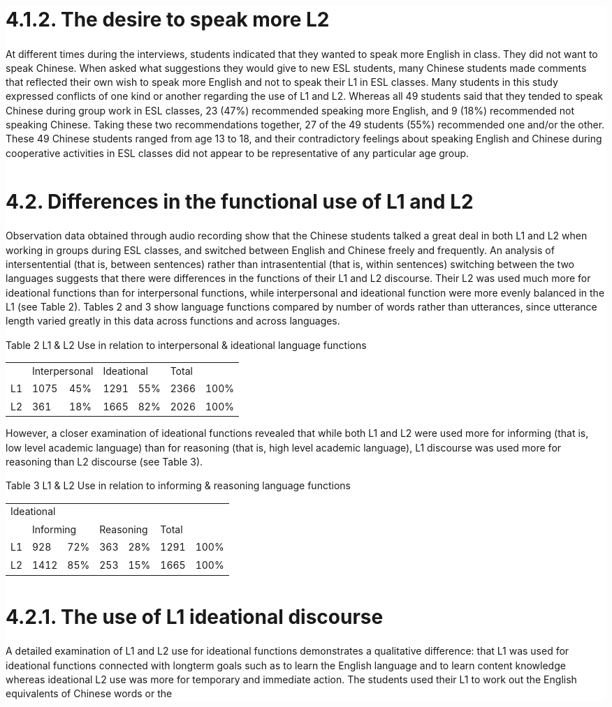 # 4.1.2. The desire to speak more L2

At different times during the interviews, students indicated that they wanted to speak more English in class. They did not want to speak Chinese. When asked what suggestions they would give to new ESL students, many Chinese students made comments that reflected their own wish to speak more English and not to speak their L1 in ESL classes. Many students in this study expressed conflicts of one kind or another regarding the use of L1 and L2. Whereas all 49 students said that they tended to speak Chinese during group work in ESL classes, 23 $( 4 7 \% )$ recommended speaking more English, and 9 $( 1 8 \% )$ recommended not speaking Chinese. Taking these two recommendations together, 27 of the 49 students $( 5 5 \% )$ recommended one and/or the other. These 49 Chinese students ranged from age 13 to 18, and their contradictory feelings about speaking English and Chinese during cooperative activities in ESL classes did not appear to be representative of any particular age group.

# 4.2. Differences in the functional use of L1 and L2

Observation data obtained through audio recording show that the Chinese students talked a great deal in both L1 and L2 when working in groups during ESL classes, and switched between English and Chinese freely and frequently. An analysis of intersentential (that is, between sentences) rather than intrasentential (that is, within sentences) switching between the two languages suggests that there were differences in the functions of their L1 and L2 discourse. Their L2 was used much more for ideational functions than for interpersonal functions, while interpersonal and ideational function were more evenly balanced in the L1 (see Table 2). Tables 2 and 3 show language functions compared by number of words rather than utterances, since utterance length varied greatly in this data across functions and across languages.

Table 2 L1 & L2 Use in relation to interpersonal & ideational language functions   

<html><body><table><tr><td></td><td colspan="2">Interpersonal</td><td colspan="2">Ideational</td><td colspan="2">Total</td></tr><tr><td>L1</td><td>1075</td><td>45%</td><td>1291</td><td>55%</td><td>2366</td><td>100%</td></tr><tr><td>L2</td><td>361</td><td>18%</td><td>1665</td><td>82%</td><td>2026</td><td>100%</td></tr></table></body></html>

However, a closer examination of ideational functions revealed that while both L1 and L2 were used more for informing (that is, low level academic language) than for reasoning (that is, high level academic language), L1 discourse was used more for reasoning than L2 discourse (see Table 3).

Table 3 L1 & L2 Use in relation to informing & reasoning language functions   

<html><body><table><tr><td colspan="5">Ideational</td><td></td></tr><tr><td></td><td colspan="2">Informing</td><td colspan="2">Reasoning</td><td colspan="2">Total</td></tr><tr><td>L1</td><td>928</td><td>72%</td><td>363</td><td>28%</td><td>1291</td><td>100%</td></tr><tr><td>L2</td><td>1412</td><td>85%</td><td>253</td><td>15%</td><td>1665</td><td>100%</td></tr></table></body></html>

# 4.2.1. The use of L1 ideational discourse

A detailed examination of L1 and L2 use for ideational functions demonstrates a qualitative difference: that L1 was used for ideational functions connected with longterm goals such as to learn the English language and to learn content knowledge whereas ideational L2 use was more for temporary and immediate action. The students used their L1 to work out the English equivalents of Chinese words or the
